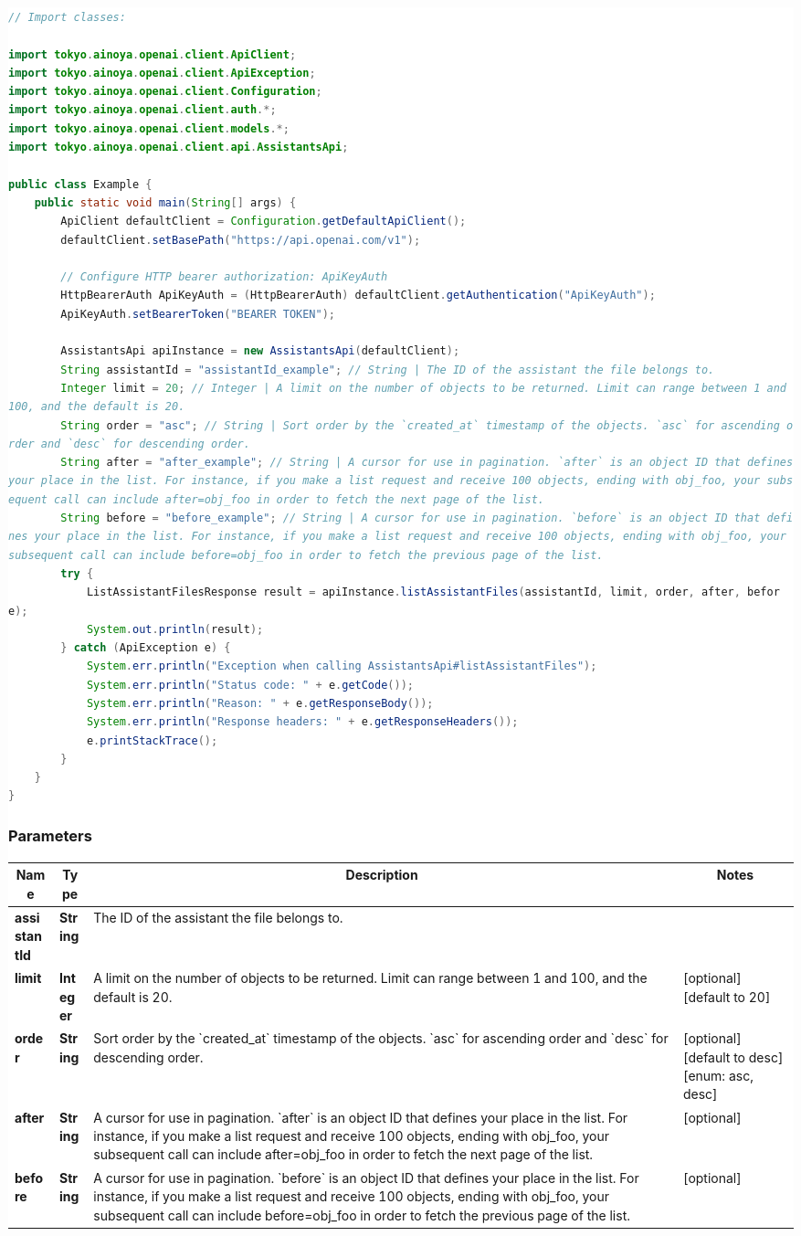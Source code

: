 ```java
// Import classes:

import tokyo.ainoya.openai.client.ApiClient;
import tokyo.ainoya.openai.client.ApiException;
import tokyo.ainoya.openai.client.Configuration;
import tokyo.ainoya.openai.client.auth.*;
import tokyo.ainoya.openai.client.models.*;
import tokyo.ainoya.openai.client.api.AssistantsApi;

public class Example {
    public static void main(String[] args) {
        ApiClient defaultClient = Configuration.getDefaultApiClient();
        defaultClient.setBasePath("https://api.openai.com/v1");

        // Configure HTTP bearer authorization: ApiKeyAuth
        HttpBearerAuth ApiKeyAuth = (HttpBearerAuth) defaultClient.getAuthentication("ApiKeyAuth");
        ApiKeyAuth.setBearerToken("BEARER TOKEN");

        AssistantsApi apiInstance = new AssistantsApi(defaultClient);
        String assistantId = "assistantId_example"; // String | The ID of the assistant the file belongs to.
        Integer limit = 20; // Integer | A limit on the number of objects to be returned. Limit can range between 1 and 100, and the default is 20. 
        String order = "asc"; // String | Sort order by the `created_at` timestamp of the objects. `asc` for ascending order and `desc` for descending order. 
        String after = "after_example"; // String | A cursor for use in pagination. `after` is an object ID that defines your place in the list. For instance, if you make a list request and receive 100 objects, ending with obj_foo, your subsequent call can include after=obj_foo in order to fetch the next page of the list. 
        String before = "before_example"; // String | A cursor for use in pagination. `before` is an object ID that defines your place in the list. For instance, if you make a list request and receive 100 objects, ending with obj_foo, your subsequent call can include before=obj_foo in order to fetch the previous page of the list. 
        try {
            ListAssistantFilesResponse result = apiInstance.listAssistantFiles(assistantId, limit, order, after, before);
            System.out.println(result);
        } catch (ApiException e) {
            System.err.println("Exception when calling AssistantsApi#listAssistantFiles");
            System.err.println("Status code: " + e.getCode());
            System.err.println("Reason: " + e.getResponseBody());
            System.err.println("Response headers: " + e.getResponseHeaders());
            e.printStackTrace();
        }
    }
}
```

### Parameters

| Name | Type | Description  | Notes |
|------------- | ------------- | ------------- | -------------|
| **assistantId** | **String**| The ID of the assistant the file belongs to. | |
| **limit** | **Integer**| A limit on the number of objects to be returned. Limit can range between 1 and 100, and the default is 20.  | [optional] [default to 20] |
| **order** | **String**| Sort order by the &#x60;created_at&#x60; timestamp of the objects. &#x60;asc&#x60; for ascending order and &#x60;desc&#x60; for descending order.  | [optional] [default to desc] [enum: asc, desc] |
| **after** | **String**| A cursor for use in pagination. &#x60;after&#x60; is an object ID that defines your place in the list. For instance, if you make a list request and receive 100 objects, ending with obj_foo, your subsequent call can include after&#x3D;obj_foo in order to fetch the next page of the list.  | [optional] |
| **before** | **String**| A cursor for use in pagination. &#x60;before&#x60; is an object ID that defines your place in the list. For instance, if you make a list request and receive 100 objects, ending with obj_foo, your subsequent call can include before&#x3D;obj_foo in order to fetch the previous page of the list.  | [optional] |
